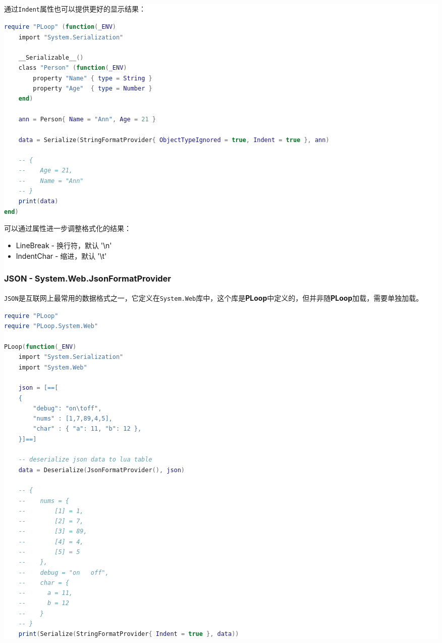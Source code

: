 通过`Indent`属性也可以提供更好的显示结果：

```lua
require "PLoop" (function(_ENV)
	import "System.Serialization"

	__Serializable__()
	class "Person" (function(_ENV)
		property "Name" { type = String }
		property "Age"  { type = Number }
	end)

	ann = Person{ Name = "Ann", Age = 21 }

	data = Serialize(StringFormatProvider{ ObjectTypeIgnored = true, Indent = true }, ann)

	-- {
	--    Age = 21,
	--    Name = "Ann"
	-- }
	print(data)
end)
```

可以通过属性进一步调整格式化的结果：

* LineBreak  - 换行符，默认 '\n'
* IndentChar - 缩进，默认 '\t'


### JSON - System.Web.JsonFormatProvider

`JSON`是互联网上最常用的数据格式之一，它定义在`System.Web`库中，这个库是**PLoop**中定义的，但并非随**PLoop**加载，需要单独加载。

```lua
require "PLoop"
require "PLoop.System.Web"

PLoop(function(_ENV)
	import "System.Serialization"
	import "System.Web"

	json = [==[
	{
		"debug": "on\toff",
		"nums" : [1,7,89,4,5],
		"char" : { "a": 11, "b": 12 },
	}]==]

	-- deserialize json data to lua table
	data = Deserialize(JsonFormatProvider(), json)

	-- {
	--    nums = {
	--        [1] = 1,
	--        [2] = 7,
	--        [3] = 89,
	--        [4] = 4,
	--        [5] = 5
	--    },
	--    debug = "on	off",
	--    char = {
	--    	a = 11,
	--    	b = 12
	--    }
	-- }
	print(Serialize(StringFormatProvider{ Indent = true }, data))
```